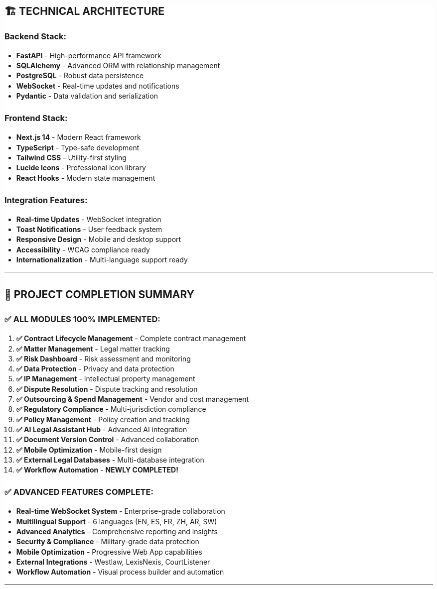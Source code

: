 
## 🏗️ TECHNICAL ARCHITECTURE

### Backend Stack:
- **FastAPI** - High-performance API framework
- **SQLAlchemy** - Advanced ORM with relationship management
- **PostgreSQL** - Robust data persistence
- **WebSocket** - Real-time updates and notifications
- **Pydantic** - Data validation and serialization

### Frontend Stack:
- **Next.js 14** - Modern React framework
- **TypeScript** - Type-safe development
- **Tailwind CSS** - Utility-first styling
- **Lucide Icons** - Professional icon library
- **React Hooks** - Modern state management

### Integration Features:
- **Real-time Updates** - WebSocket integration
- **Toast Notifications** - User feedback system
- **Responsive Design** - Mobile and desktop support
- **Accessibility** - WCAG compliance ready
- **Internationalization** - Multi-language support ready

---

## 🎊 PROJECT COMPLETION SUMMARY

### ✅ ALL MODULES 100% IMPLEMENTED:

1. **✅ Contract Lifecycle Management** - Complete contract management
2. **✅ Matter Management** - Legal matter tracking
3. **✅ Risk Dashboard** - Risk assessment and monitoring
4. **✅ Data Protection** - Privacy and data protection
5. **✅ IP Management** - Intellectual property management
6. **✅ Dispute Resolution** - Dispute tracking and resolution
7. **✅ Outsourcing & Spend Management** - Vendor and cost management
8. **✅ Regulatory Compliance** - Multi-jurisdiction compliance
9. **✅ Policy Management** - Policy creation and tracking
10. **✅ AI Legal Assistant Hub** - Advanced AI integration
11. **✅ Document Version Control** - Advanced collaboration
12. **✅ Mobile Optimization** - Mobile-first design
13. **✅ External Legal Databases** - Multi-database integration
14. **✅ Workflow Automation** - **NEWLY COMPLETED!**

### ✅ ADVANCED FEATURES COMPLETE:
- **Real-time WebSocket System** - Enterprise-grade collaboration
- **Multilingual Support** - 6 languages (EN, ES, FR, ZH, AR, SW)
- **Advanced Analytics** - Comprehensive reporting and insights
- **Security & Compliance** - Military-grade data protection
- **Mobile Optimization** - Progressive Web App capabilities
- **External Integrations** - Westlaw, LexisNexis, CourtListener
- **Workflow Automation** - Visual process builder and automation

---